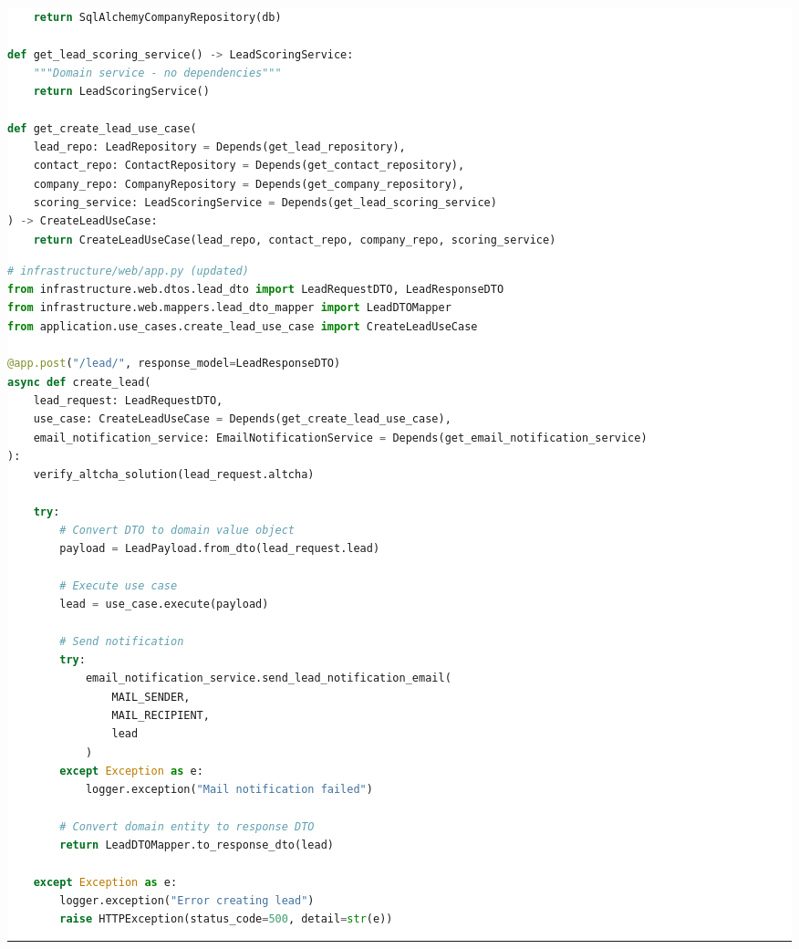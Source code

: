 ```python
    return SqlAlchemyCompanyRepository(db)

def get_lead_scoring_service() -> LeadScoringService:
    """Domain service - no dependencies"""
    return LeadScoringService()

def get_create_lead_use_case(
    lead_repo: LeadRepository = Depends(get_lead_repository),
    contact_repo: ContactRepository = Depends(get_contact_repository),
    company_repo: CompanyRepository = Depends(get_company_repository),
    scoring_service: LeadScoringService = Depends(get_lead_scoring_service)
) -> CreateLeadUseCase:
    return CreateLeadUseCase(lead_repo, contact_repo, company_repo, scoring_service)
```

```python
# infrastructure/web/app.py (updated)
from infrastructure.web.dtos.lead_dto import LeadRequestDTO, LeadResponseDTO
from infrastructure.web.mappers.lead_dto_mapper import LeadDTOMapper
from application.use_cases.create_lead_use_case import CreateLeadUseCase

@app.post("/lead/", response_model=LeadResponseDTO)
async def create_lead(
    lead_request: LeadRequestDTO,
    use_case: CreateLeadUseCase = Depends(get_create_lead_use_case),
    email_notification_service: EmailNotificationService = Depends(get_email_notification_service)
):
    verify_altcha_solution(lead_request.altcha)

    try:
        # Convert DTO to domain value object
        payload = LeadPayload.from_dto(lead_request.lead)

        # Execute use case
        lead = use_case.execute(payload)

        # Send notification
        try:
            email_notification_service.send_lead_notification_email(
                MAIL_SENDER,
                MAIL_RECIPIENT,
                lead
            )
        except Exception as e:
            logger.exception("Mail notification failed")

        # Convert domain entity to response DTO
        return LeadDTOMapper.to_response_dto(lead)

    except Exception as e:
        logger.exception("Error creating lead")
        raise HTTPException(status_code=500, detail=str(e))
```

---